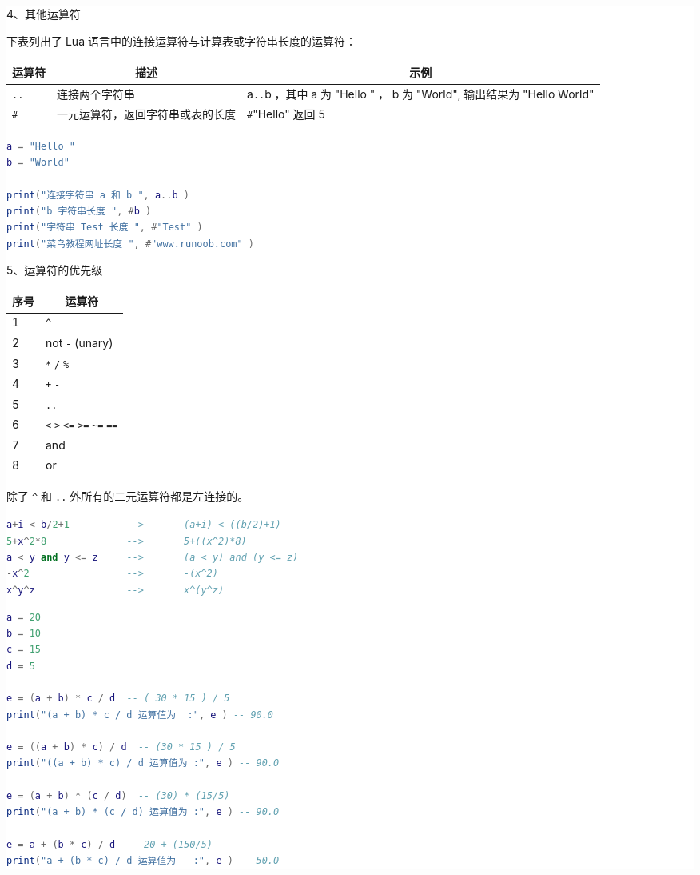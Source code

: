 4、其他运算符

下表列出了 Lua 语言中的连接运算符与计算表或字符串长度的运算符：

| 运算符 | 描述                             | 示例                                                         |
| ------ | -------------------------------- | ------------------------------------------------------------ |
| `..`   | 连接两个字符串                   | a`..`b ，其中 a 为 "Hello " ， b 为 "World", 输出结果为 "Hello World" |
| `#`    | 一元运算符，返回字符串或表的长度 | `#`"Hello" 返回 5                                            |

~~~lua
a = "Hello "
b = "World"

print("连接字符串 a 和 b ", a..b )
print("b 字符串长度 ", #b )
print("字符串 Test 长度 ", #"Test" )
print("菜鸟教程网址长度 ", #"www.runoob.com" )
~~~

5、运算符的优先级

| 序号 | 运算符           |
| ---- | -------------------------------- |
| 1    | `^`                              |
| 2    | not  `-` (unary)                 |
| 3    | `*`  `/`  `%`                    |
| 4    | `+`  `-`                         |
| 5    | `..`                             |
| 6    | `<`  `>`  `<=`  `>=`  `~=`  `==` |
| 7    | and                              |
| 8    | or                               |

除了 `^` 和 `..`  外所有的二元运算符都是左连接的。

~~~lua
a+i < b/2+1          -->       (a+i) < ((b/2)+1)
5+x^2*8              -->       5+((x^2)*8)
a < y and y <= z     -->       (a < y) and (y <= z)
-x^2                 -->       -(x^2)
x^y^z                -->       x^(y^z)
~~~

~~~lua
a = 20
b = 10
c = 15
d = 5

e = (a + b) * c / d  -- ( 30 * 15 ) / 5
print("(a + b) * c / d 运算值为  :", e ) -- 90.0

e = ((a + b) * c) / d  -- (30 * 15 ) / 5
print("((a + b) * c) / d 运算值为 :", e ) -- 90.0

e = (a + b) * (c / d)  -- (30) * (15/5)
print("(a + b) * (c / d) 运算值为 :", e ) -- 90.0

e = a + (b * c) / d  -- 20 + (150/5)
print("a + (b * c) / d 运算值为   :", e ) -- 50.0
~~~
